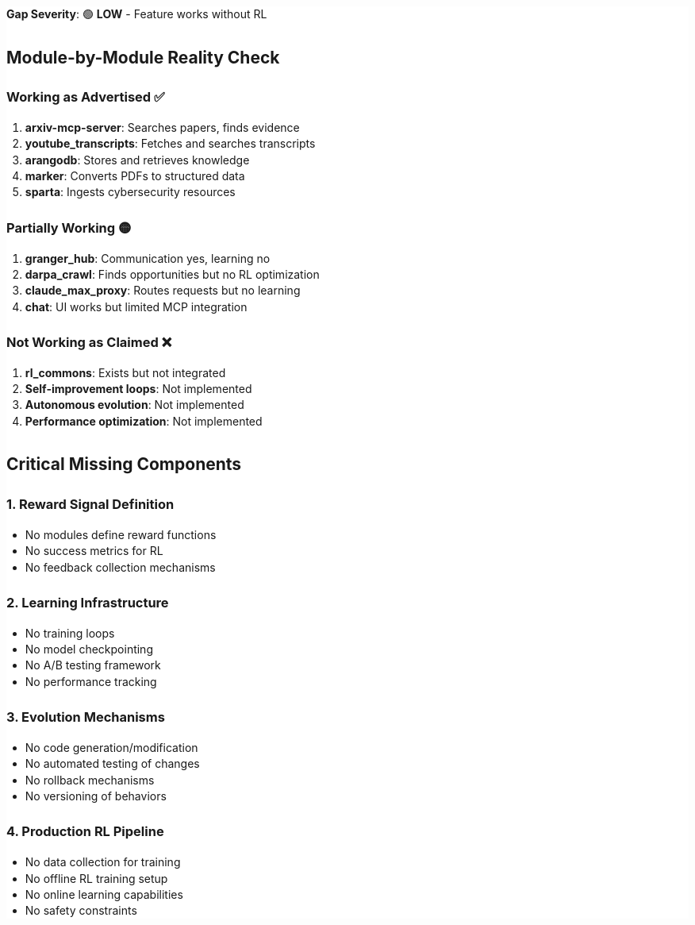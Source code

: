**Gap Severity**: 🟢 **LOW** - Feature works without RL

## Module-by-Module Reality Check

### Working as Advertised ✅
1. **arxiv-mcp-server**: Searches papers, finds evidence
2. **youtube_transcripts**: Fetches and searches transcripts
3. **arangodb**: Stores and retrieves knowledge
4. **marker**: Converts PDFs to structured data
5. **sparta**: Ingests cybersecurity resources

### Partially Working 🟡
1. **granger_hub**: Communication yes, learning no
2. **darpa_crawl**: Finds opportunities but no RL optimization
3. **claude_max_proxy**: Routes requests but no learning
4. **chat**: UI works but limited MCP integration

### Not Working as Claimed ❌
1. **rl_commons**: Exists but not integrated
2. **Self-improvement loops**: Not implemented
3. **Autonomous evolution**: Not implemented
4. **Performance optimization**: Not implemented

## Critical Missing Components

### 1. Reward Signal Definition
- No modules define reward functions
- No success metrics for RL
- No feedback collection mechanisms

### 2. Learning Infrastructure
- No training loops
- No model checkpointing
- No A/B testing framework
- No performance tracking

### 3. Evolution Mechanisms
- No code generation/modification
- No automated testing of changes
- No rollback mechanisms
- No versioning of behaviors

### 4. Production RL Pipeline
- No data collection for training
- No offline RL training setup
- No online learning capabilities
- No safety constraints
